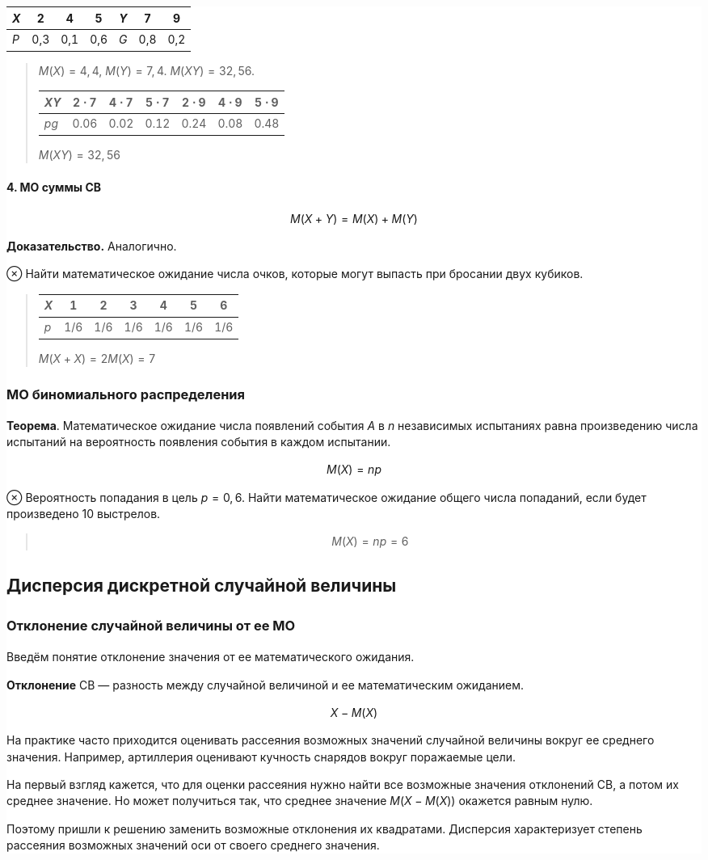 | $X$ | 2   | 4   | 5   | $Y$ | 7   | 9   |
| --- | --- | --- | --- | --- | --- | --- |
| $P$ | 0,3 | 0,1 | 0,6 | $G$ | 0,8 | 0,2 |

> $M(X) = 4,4$, $M(Y) = 7,4$. $M(XY) = 32,56$.
> 
> | $XY$ | $2⋅7$ | $4⋅7$ | $5⋅7$ | $2⋅9$ | $4⋅9$ | $5⋅9$ |
> | ---- | ----- | ---- | ------| ----- | ----- | ----- |
> | $pg$ | 0.06  | 0.02 | 0.12  | 0.24  | 0.08  | 0.48  |
> 
> $M(XY) = 32,56$

#### 4. МО суммы СВ

$$M(X+Y) = M(X)+M(Y)$$

**Доказательство.** Аналогично.

$⊗$ Найти математическое ожидание числа очков, которые могут выпасть при бросании двух кубиков.

> | $X$ | 1   | 2   | 3   | 4   | 5   | 6   |
> | --- | --- | --- | --- | --- | --- | --- |
> | $p$ | 1/6 | 1/6 | 1/6 | 1/6 | 1/6 | 1/6 |
>
> $M(X+X) = 2 M(X) = 7$

### МО биномиального распределения

**Теорема**. Математическое ожидание числа появлений события $A$ в $n$ независимых испытаниях равна произведению числа испытаний на вероятность появления события в каждом испытании.

$$M(X) = np$$

$⊗$ Вероятность попадания в цель $p=0,6$. Найти математическое ожидание общего числа попаданий, если будет произведено 10 выстрелов.

> $$M(X)=np=6$$

## Дисперсия дискретной случайной величины

### Отклонение случайной величины от ее МО

Введём понятие отклонение значения от ее математического ожидания.

**Отклонение** СВ — разность между случайной величиной и ее математическим ожиданием. 

$$X - M(X)$$

На практике часто приходится оценивать рассеяния возможных значений случайной величины вокруг ее среднего значения. Например, артиллерия оценивают кучность снарядов вокруг поражаемые цели. 

На первый взгляд кажется, что для оценки рассеяния нужно найти все возможные значения отклонений СВ, а потом их среднее значение. Но может получиться так, что среднее значение $M(X-M(X))$ окажется равным нулю.

Поэтому пришли к решению заменить возможные отклонения их квадратами. Дисперсия характеризует степень рассеяния возможных значений оси от своего среднего значения.
